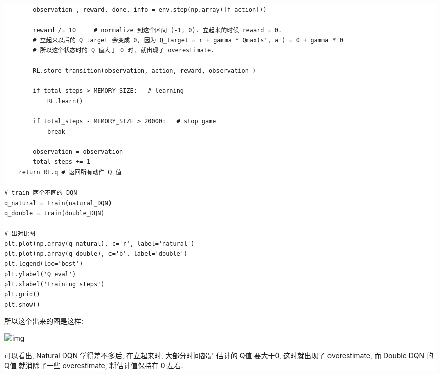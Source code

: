 ```
        observation_, reward, done, info = env.step(np.array([f_action]))

        reward /= 10     # normalize 到这个区间 (-1, 0). 立起来的时候 reward = 0.
        # 立起来以后的 Q target 会变成 0, 因为 Q_target = r + gamma * Qmax(s', a') = 0 + gamma * 0
        # 所以这个状态时的 Q 值大于 0 时, 就出现了 overestimate.

        RL.store_transition(observation, action, reward, observation_)

        if total_steps > MEMORY_SIZE:   # learning
            RL.learn()

        if total_steps - MEMORY_SIZE > 20000:   # stop game
            break

        observation = observation_
        total_steps += 1
    return RL.q # 返回所有动作 Q 值

# train 两个不同的 DQN
q_natural = train(natural_DQN)
q_double = train(double_DQN)

# 出对比图
plt.plot(np.array(q_natural), c='r', label='natural')
plt.plot(np.array(q_double), c='b', label='double')
plt.legend(loc='best')
plt.ylabel('Q eval')
plt.xlabel('training steps')
plt.grid()
plt.show()

```

所以这个出来的图是这样:

![img](https://morvanzhou.github.io/static/results/reinforcement-learning/4-5-4.png)



可以看出, Natural DQN 学得差不多后, 在立起来时, 大部分时间都是 估计的 Q值 要大于0, 这时就出现了 overestimate, 而 Double DQN 的 Q值 就消除了一些 overestimate, 将估计值保持在 0 左右.


